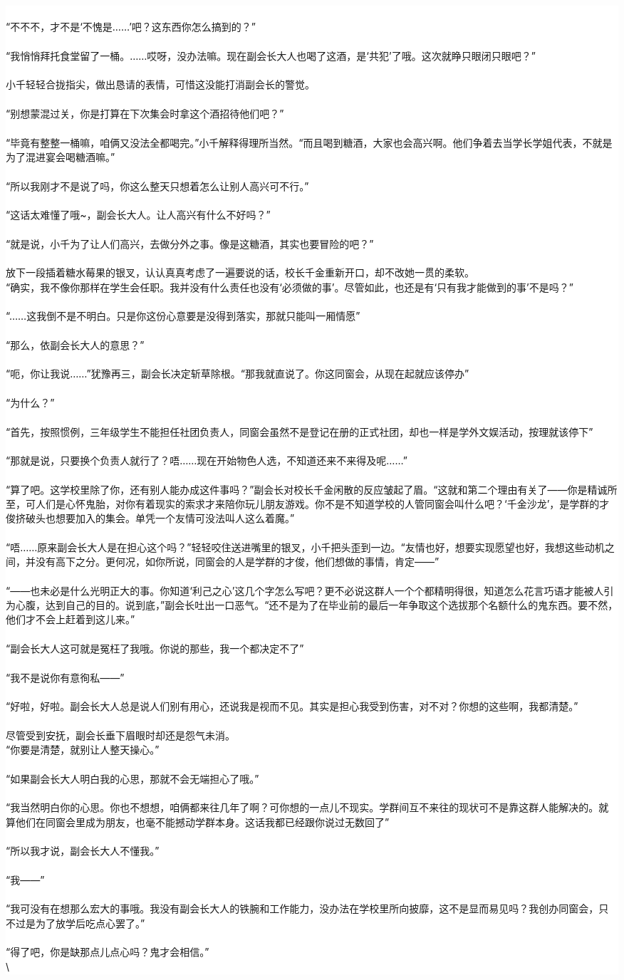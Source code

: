 \
“不不不，才不是‘不愧是……’吧？这东西你怎么搞到的？”\
\
“我悄悄拜托食堂留了一桶。……哎呀，没办法嘛。现在副会长大人也喝了这酒，是‘共犯’了哦。这次就睁只眼闭只眼吧？”\
\
小千轻轻合拢指尖，做出恳请的表情，可惜这没能打消副会长的警觉。\
\
“别想蒙混过关，你是打算在下次集会时拿这个酒招待他们吧？”\
\
“毕竟有整整一桶嘛，咱俩又没法全都喝完。”小千解释得理所当然。“而且喝到糖酒，大家也会高兴啊。他们争着去当学长学姐代表，不就是为了混进宴会喝糖酒嘛。”\
\
“所以我刚才不是说了吗，你这么整天只想着怎么让别人高兴可不行。”\
\
“这话太难懂了哦~，副会长大人。让人高兴有什么不好吗？”\
\
“就是说，小千为了让人们高兴，去做分外之事。像是这糖酒，其实也要冒险的吧？”\
\
放下一段插着糖水莓果的银叉，认认真真考虑了一遍要说的话，校长千金重新开口，却不改她一贯的柔软。\
“确实，我不像你那样在学生会任职。我并没有什么责任也没有‘必须做的事’。尽管如此，也还是有‘只有我才能做到的事’不是吗？”\
\
“……这我倒不是不明白。只是你这份心意要是没得到落实，那就只能叫一厢情愿”\
\
“那么，依副会长大人的意思？”\
\
“呃，你让我说……”犹豫再三，副会长决定斩草除根。“那我就直说了。你这同窗会，从现在起就应该停办”\
\
“为什么？”\
\
“首先，按照惯例，三年级学生不能担任社团负责人，同窗会虽然不是登记在册的正式社团，却也一样是学外文娱活动，按理就该停下”\
\
“那就是说，只要换个负责人就行了？唔……现在开始物色人选，不知道还来不来得及呢……”\
\
“算了吧。这学校里除了你，还有别人能办成这件事吗？”副会长对校长千金闲散的反应皱起了眉。“这就和第二个理由有关了——你是精诚所至，可人们是心怀鬼胎，对你有着现实的索求才来陪你玩儿朋友游戏。你不是不知道学校的人管同窗会叫什么吧？‘千金沙龙’，是学群的才俊挤破头也想要加入的集会。单凭一个友情可没法叫人这么着魔。”\
\
“唔……原来副会长大人是在担心这个吗？”轻轻咬住送进嘴里的银叉，小千把头歪到一边。“友情也好，想要实现愿望也好，我想这些动机之间，并没有高下之分。更何况，如你所说，同窗会的人是学群的才俊，他们想做的事情，肯定——”\
\
“——也未必是什么光明正大的事。你知道‘利己之心’这几个字怎么写吧？更不必说这群人一个个都精明得很，知道怎么花言巧语才能被人引为心腹，达到自己的目的。说到底，”副会长吐出一口恶气。“还不是为了在毕业前的最后一年争取这个选拔那个名额什么的鬼东西。要不然，他们才不会上赶着到这儿来。”\
\
“副会长大人这可就是冤枉了我哦。你说的那些，我一个都决定不了”\
\
“我不是说你有意徇私——”\
\
“好啦，好啦。副会长大人总是说人们别有用心，还说我是视而不见。其实是担心我受到伤害，对不对？你想的这些啊，我都清楚。”\
\
尽管受到安抚，副会长垂下眉眼时却还是怨气未消。\
“你要是清楚，就别让人整天操心。”\
\
“如果副会长大人明白我的心思，那就不会无端担心了哦。”\
\
“我当然明白你的心思。你也不想想，咱俩都来往几年了啊？可你想的一点儿不现实。学群间互不来往的现状可不是靠这群人能解决的。就算他们在同窗会里成为朋友，也毫不能撼动学群本身。这话我都已经跟你说过无数回了”\
\
“所以我才说，副会长大人不懂我。”\
\
“我——”\
\
“我可没有在想那么宏大的事哦。我没有副会长大人的铁腕和工作能力，没办法在学校里所向披靡，这不是显而易见吗？我创办同窗会，只不过是为了放学后吃点心罢了。”\
\
“得了吧，你是缺那点儿点心吗？鬼才会相信。”\
\